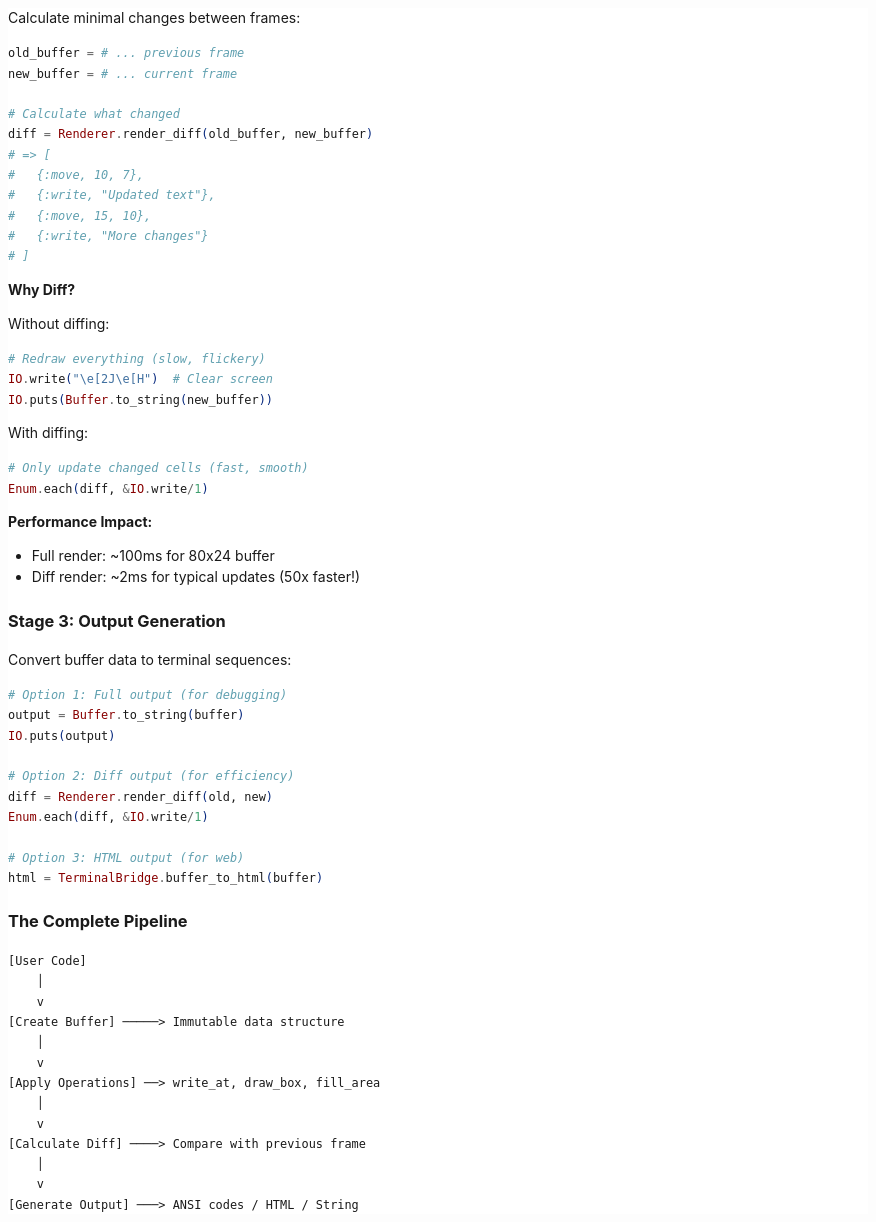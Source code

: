 Calculate minimal changes between frames:

```elixir
old_buffer = # ... previous frame
new_buffer = # ... current frame

# Calculate what changed
diff = Renderer.render_diff(old_buffer, new_buffer)
# => [
#   {:move, 10, 7},
#   {:write, "Updated text"},
#   {:move, 15, 10},
#   {:write, "More changes"}
# ]
```

**Why Diff?**

Without diffing:
```elixir
# Redraw everything (slow, flickery)
IO.write("\e[2J\e[H")  # Clear screen
IO.puts(Buffer.to_string(new_buffer))
```

With diffing:
```elixir
# Only update changed cells (fast, smooth)
Enum.each(diff, &IO.write/1)
```

**Performance Impact:**
- Full render: ~100ms for 80x24 buffer
- Diff render: ~2ms for typical updates (50x faster!)

### Stage 3: Output Generation

Convert buffer data to terminal sequences:

```elixir
# Option 1: Full output (for debugging)
output = Buffer.to_string(buffer)
IO.puts(output)

# Option 2: Diff output (for efficiency)
diff = Renderer.render_diff(old, new)
Enum.each(diff, &IO.write/1)

# Option 3: HTML output (for web)
html = TerminalBridge.buffer_to_html(buffer)
```

### The Complete Pipeline

```
[User Code]
    │
    v
[Create Buffer] ─────> Immutable data structure
    │
    v
[Apply Operations] ──> write_at, draw_box, fill_area
    │
    v
[Calculate Diff] ────> Compare with previous frame
    │
    v
[Generate Output] ───> ANSI codes / HTML / String
```